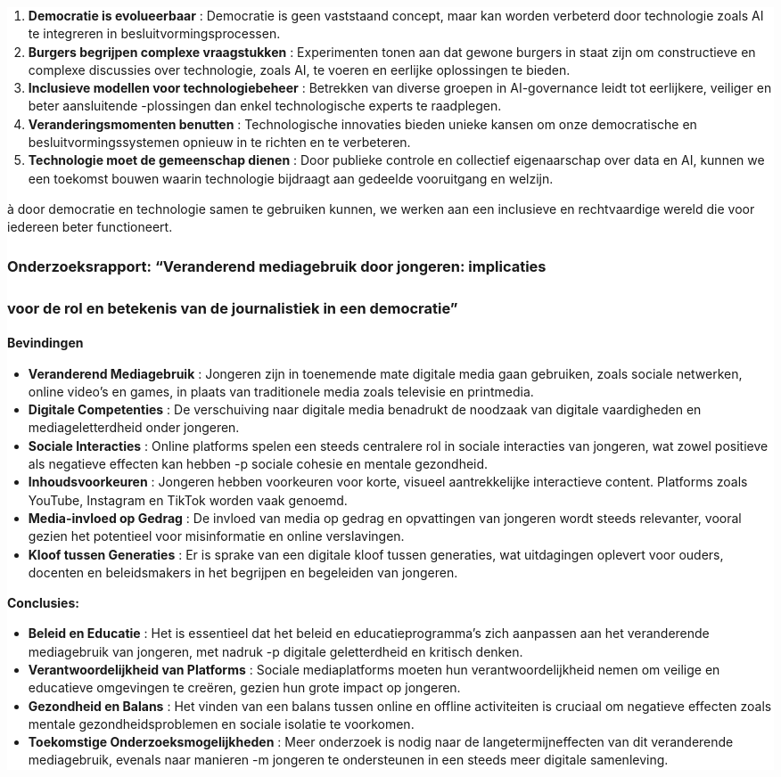 1. **Democratie is evolueerbaar** : Democratie is geen vaststaand concept, maar
   kan worden verbeterd door technologie zoals AI te integreren in
   besluitvormingsprocessen.
2. **Burgers begrijpen complexe vraagstukken** : Experimenten tonen aan dat
   gewone burgers in staat zijn om constructieve en complexe discussies over
   technologie, zoals AI, te voeren en eerlijke oplossingen te bieden.
3. **Inclusieve modellen voor technologiebeheer** : Betrekken van diverse
   groepen in AI-governance leidt tot eerlijkere, veiliger en beter aansluitende
   -plossingen dan enkel technologische experts te raadplegen.
4. **Veranderingsmomenten benutten** : Technologische innovaties bieden
   unieke kansen om onze democratische en besluitvormingssystemen opnieuw
   in te richten en te verbeteren.
5. **Technologie moet de gemeenschap dienen** : Door publieke controle en
   collectief eigenaarschap over data en AI, kunnen we een toekomst bouwen
   waarin technologie bijdraagt aan gedeelde vooruitgang en welzijn.

à door democratie en technologie samen te gebruiken kunnen, we werken aan een
inclusieve en rechtvaardige wereld die voor iedereen beter functioneert.

### Onderzoeksrapport: “Veranderend mediagebruik door jongeren: implicaties

### voor de rol en betekenis van de journalistiek in een democratie”

**Bevindingen**

- **Veranderend Mediagebruik** : Jongeren zijn in toenemende mate digitale media
  gaan gebruiken, zoals sociale netwerken, online video’s en games, in plaats van
  traditionele media zoals televisie en printmedia.
- **Digitale Competenties** : De verschuiving naar digitale media benadrukt de
  noodzaak van digitale vaardigheden en mediageletterdheid onder jongeren.
- **Sociale Interacties** : Online platforms spelen een steeds centralere rol in sociale
  interacties van jongeren, wat zowel positieve als negatieve effecten kan hebben
  -p sociale cohesie en mentale gezondheid.
- **Inhoudsvoorkeuren** : Jongeren hebben voorkeuren voor korte, visueel
  aantrekkelijke interactieve content. Platforms zoals YouTube, Instagram en
  TikTok worden vaak genoemd.
- **Media-invloed op Gedrag** : De invloed van media op gedrag en opvattingen van
  jongeren wordt steeds relevanter, vooral gezien het potentieel voor misinformatie
  en online verslavingen.
- **Kloof tussen Generaties** : Er is sprake van een digitale kloof tussen generaties,
  wat uitdagingen oplevert voor ouders, docenten en beleidsmakers in het
  begrijpen en begeleiden van jongeren.

**Conclusies:**

- **Beleid en Educatie** : Het is essentieel dat het beleid en educatieprogramma’s
  zich aanpassen aan het veranderende mediagebruik van jongeren, met nadruk
  -p digitale geletterdheid en kritisch denken.
- **Verantwoordelijkheid van Platforms** : Sociale mediaplatforms moeten hun
  verantwoordelijkheid nemen om veilige en educatieve omgevingen te creëren,
  gezien hun grote impact op jongeren.
- **Gezondheid en Balans** : Het vinden van een balans tussen online en offline
  activiteiten is cruciaal om negatieve effecten zoals mentale
  gezondheidsproblemen en sociale isolatie te voorkomen.
- **Toekomstige Onderzoeksmogelijkheden** : Meer onderzoek is nodig naar de
  langetermijneffecten van dit veranderende mediagebruik, evenals naar manieren
  -m jongeren te ondersteunen in een steeds meer digitale samenleving.
